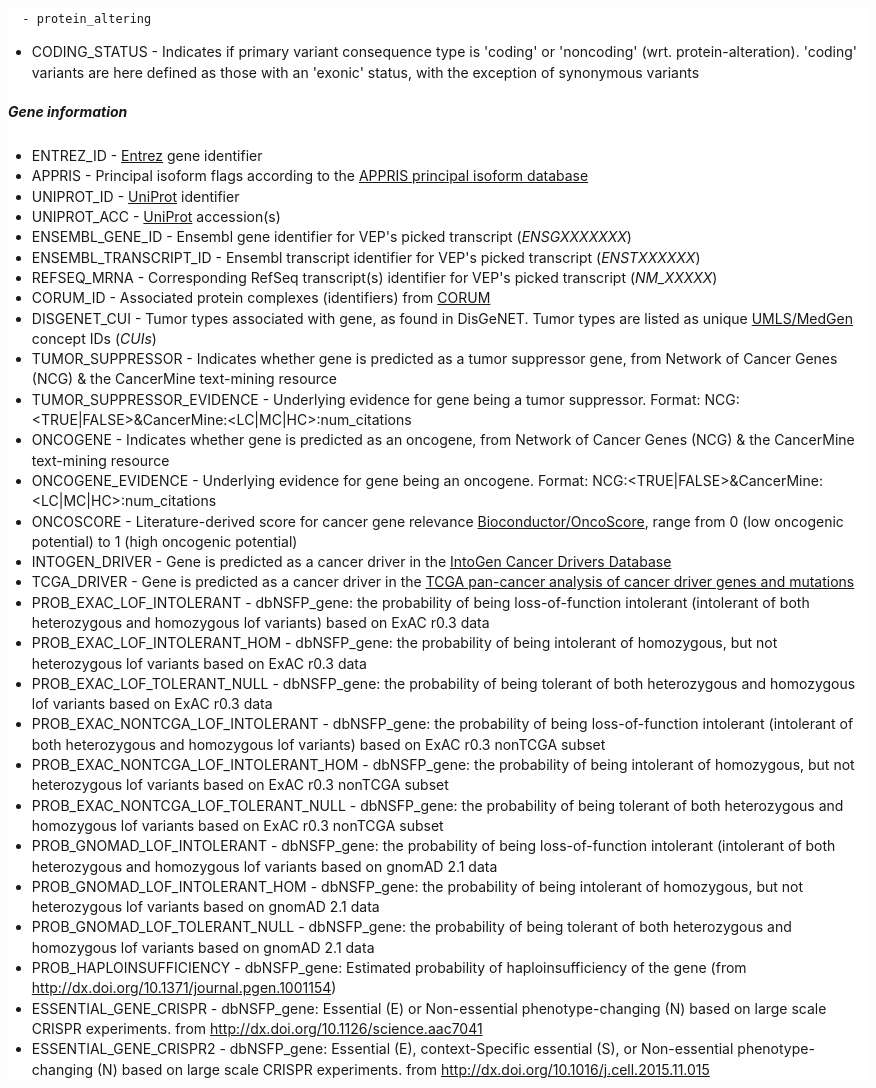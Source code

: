 	  - protein_altering
  - CODING_STATUS - Indicates if primary variant consequence type is 'coding' or 'noncoding' (wrt. protein-alteration). 'coding' variants are here defined as those with an 'exonic' status, with the exception of synonymous variants

##### _Gene information_
  - ENTREZ_ID - [Entrez](http://www.ncbi.nlm.nih.gov/gene) gene identifier
  - APPRIS - Principal isoform flags according to the [APPRIS principal isoform database](http://appris.bioinfo.cnio.es/#/downloads)
  - UNIPROT_ID - [UniProt](http://www.uniprot.org) identifier
  - UNIPROT_ACC - [UniProt](http://www.uniprot.org) accession(s)
  - ENSEMBL_GENE_ID - Ensembl gene identifier for VEP's picked transcript (*ENSGXXXXXXX*)
  - ENSEMBL_TRANSCRIPT_ID - Ensembl transcript identifier for VEP's picked transcript (*ENSTXXXXXX*)
  - REFSEQ_MRNA - Corresponding RefSeq transcript(s) identifier for VEP's picked transcript (*NM_XXXXX*)
  - CORUM_ID - Associated protein complexes (identifiers) from [CORUM](http://mips.helmholtz-muenchen.de/corum/)
  - DISGENET_CUI - Tumor types associated with gene, as found in DisGeNET. Tumor types are listed as unique [UMLS/MedGen](https://www.ncbi.nlm.nih.gov/medgen/) concept IDs (_CUIs_)
  - TUMOR_SUPPRESSOR - Indicates whether gene is predicted as a tumor suppressor gene, from Network of Cancer Genes (NCG) & the CancerMine text-mining resource
  - TUMOR_SUPPRESSOR_EVIDENCE - Underlying evidence for gene being a tumor suppressor. Format: NCG:<TRUE|FALSE>&CancerMine:<LC|MC|HC>:num_citations
  - ONCOGENE - Indicates whether gene is predicted as an oncogene, from Network of Cancer Genes (NCG) & the CancerMine text-mining resource
  - ONCOGENE_EVIDENCE - Underlying evidence for gene being an oncogene. Format: NCG:<TRUE|FALSE>&CancerMine:<LC|MC|HC>:num_citations
  - ONCOSCORE - Literature-derived score for cancer gene relevance [Bioconductor/OncoScore](http://bioconductor.org/packages/release/bioc/html/OncoScore.html), range from 0 (low oncogenic potential) to 1 (high oncogenic potential)
  - INTOGEN_DRIVER - Gene is predicted as a cancer driver in the [IntoGen Cancer Drivers Database](https://www.intogen.org/downloads)
  - TCGA_DRIVER - Gene is predicted as a cancer driver in the [TCGA pan-cancer analysis of cancer driver genes and mutations](https://www.ncbi.nlm.nih.gov/pubmed/29625053)
  - PROB_EXAC_LOF_INTOLERANT - dbNSFP_gene: the probability of being loss-of-function intolerant (intolerant of both heterozygous and homozygous lof variants) based on ExAC r0.3 data
  - PROB_EXAC_LOF_INTOLERANT_HOM - dbNSFP_gene: the probability of being intolerant of homozygous, but not heterozygous lof variants based on ExAC r0.3 data
  - PROB_EXAC_LOF_TOLERANT_NULL - dbNSFP_gene: the probability of being tolerant of both heterozygous and homozygous lof variants based on ExAC r0.3 data
  - PROB_EXAC_NONTCGA_LOF_INTOLERANT - dbNSFP_gene: the probability of being loss-of-function intolerant (intolerant of both heterozygous and homozygous lof variants) based on ExAC r0.3 nonTCGA subset
  - PROB_EXAC_NONTCGA_LOF_INTOLERANT_HOM - dbNSFP_gene: the probability of being intolerant of homozygous, but not heterozygous lof variants based on ExAC r0.3 nonTCGA subset
  - PROB_EXAC_NONTCGA_LOF_TOLERANT_NULL - dbNSFP_gene: the probability of being tolerant of both heterozygous and homozygous lof variants based on ExAC r0.3 nonTCGA subset
  - PROB_GNOMAD_LOF_INTOLERANT - dbNSFP_gene: the probability of being loss-of-function intolerant (intolerant of both heterozygous and homozygous lof variants based on gnomAD 2.1 data
  - PROB_GNOMAD_LOF_INTOLERANT_HOM - dbNSFP_gene: the probability of being intolerant of homozygous, but not heterozygous lof variants based on gnomAD 2.1 data
  - PROB_GNOMAD_LOF_TOLERANT_NULL - dbNSFP_gene: the probability of being tolerant of both heterozygous and homozygous lof variants based on gnomAD 2.1 data
  - PROB_HAPLOINSUFFICIENCY - dbNSFP_gene: Estimated probability of haploinsufficiency of the gene (from http://dx.doi.org/10.1371/journal.pgen.1001154)
  - ESSENTIAL_GENE_CRISPR - dbNSFP_gene: Essential (E) or Non-essential phenotype-changing (N) based on large scale CRISPR experiments. from http://dx.doi.org/10.1126/science.aac7041
  - ESSENTIAL_GENE_CRISPR2 - dbNSFP_gene: Essential (E), context-Specific essential (S), or Non-essential phenotype-changing (N) based on large scale CRISPR experiments. from http://dx.doi.org/10.1016/j.cell.2015.11.015
